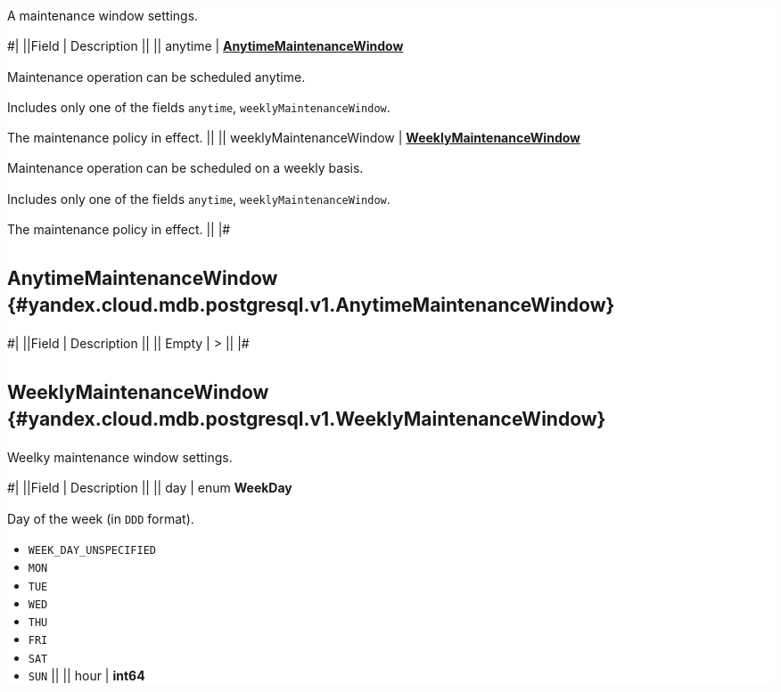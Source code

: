 A maintenance window settings.

#|
||Field | Description ||
|| anytime | **[AnytimeMaintenanceWindow](#yandex.cloud.mdb.postgresql.v1.AnytimeMaintenanceWindow)**

Maintenance operation can be scheduled anytime.

Includes only one of the fields `anytime`, `weeklyMaintenanceWindow`.

The maintenance policy in effect. ||
|| weeklyMaintenanceWindow | **[WeeklyMaintenanceWindow](#yandex.cloud.mdb.postgresql.v1.WeeklyMaintenanceWindow)**

Maintenance operation can be scheduled on a weekly basis.

Includes only one of the fields `anytime`, `weeklyMaintenanceWindow`.

The maintenance policy in effect. ||
|#

## AnytimeMaintenanceWindow {#yandex.cloud.mdb.postgresql.v1.AnytimeMaintenanceWindow}

#|
||Field | Description ||
|| Empty | > ||
|#

## WeeklyMaintenanceWindow {#yandex.cloud.mdb.postgresql.v1.WeeklyMaintenanceWindow}

Weelky maintenance window settings.

#|
||Field | Description ||
|| day | enum **WeekDay**

Day of the week (in `DDD` format).

- `WEEK_DAY_UNSPECIFIED`
- `MON`
- `TUE`
- `WED`
- `THU`
- `FRI`
- `SAT`
- `SUN` ||
|| hour | **int64**

